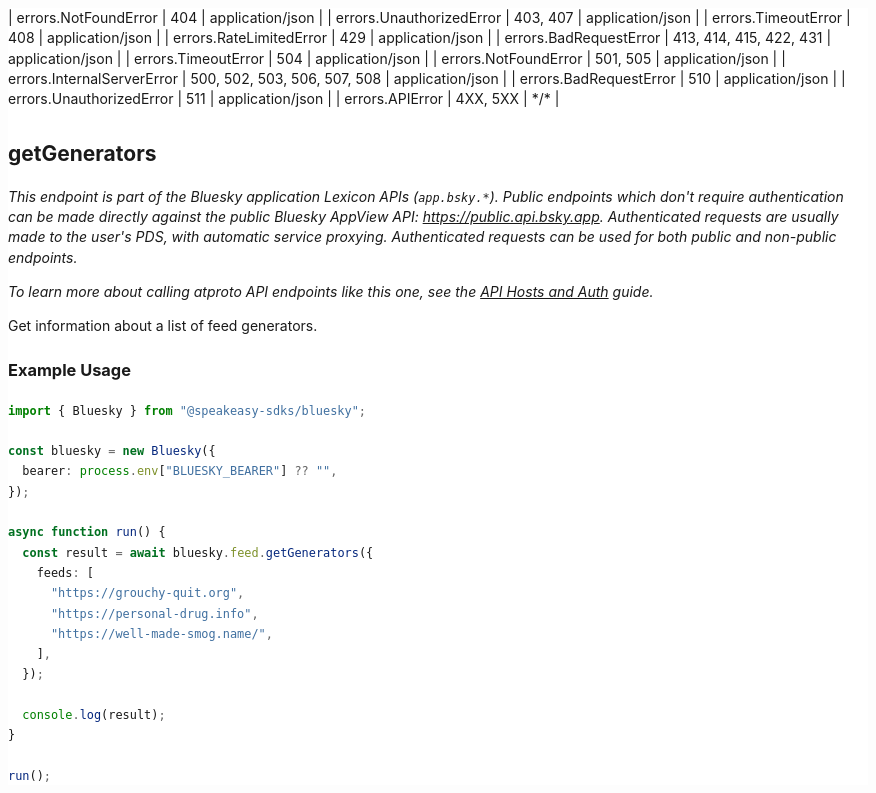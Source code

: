 | errors.NotFoundError                               | 404                                                | application/json                                   |
| errors.UnauthorizedError                           | 403, 407                                           | application/json                                   |
| errors.TimeoutError                                | 408                                                | application/json                                   |
| errors.RateLimitedError                            | 429                                                | application/json                                   |
| errors.BadRequestError                             | 413, 414, 415, 422, 431                            | application/json                                   |
| errors.TimeoutError                                | 504                                                | application/json                                   |
| errors.NotFoundError                               | 501, 505                                           | application/json                                   |
| errors.InternalServerError                         | 500, 502, 503, 506, 507, 508                       | application/json                                   |
| errors.BadRequestError                             | 510                                                | application/json                                   |
| errors.UnauthorizedError                           | 511                                                | application/json                                   |
| errors.APIError                                    | 4XX, 5XX                                           | \*/\*                                              |

## getGenerators

*This endpoint is part of the Bluesky application Lexicon APIs (`app.bsky.*`). Public endpoints which don't require authentication can be made directly against the public Bluesky AppView API: https://public.api.bsky.app. Authenticated requests are usually made to the user's PDS, with automatic service proxying. Authenticated requests can be used for both public and non-public endpoints.*

*To learn more about calling atproto API endpoints like this one, see the [API Hosts and Auth](/docs/advanced-guides/api-directory) guide.*

Get information about a list of feed generators.

### Example Usage

```typescript
import { Bluesky } from "@speakeasy-sdks/bluesky";

const bluesky = new Bluesky({
  bearer: process.env["BLUESKY_BEARER"] ?? "",
});

async function run() {
  const result = await bluesky.feed.getGenerators({
    feeds: [
      "https://grouchy-quit.org",
      "https://personal-drug.info",
      "https://well-made-smog.name/",
    ],
  });

  console.log(result);
}

run();
```


[hook-guide]: ../../../REACT_QUERY.md
[hook-guide]: ../../../REACT_QUERY.md
[hook-guide]: ../../../REACT_QUERY.md
[hook-guide]: ../../../REACT_QUERY.md
[hook-guide]: ../../../REACT_QUERY.md
[hook-guide]: ../../../REACT_QUERY.md
[hook-guide]: ../../../REACT_QUERY.md
[hook-guide]: ../../../REACT_QUERY.md
[hook-guide]: ../../../REACT_QUERY.md
[hook-guide]: ../../../REACT_QUERY.md